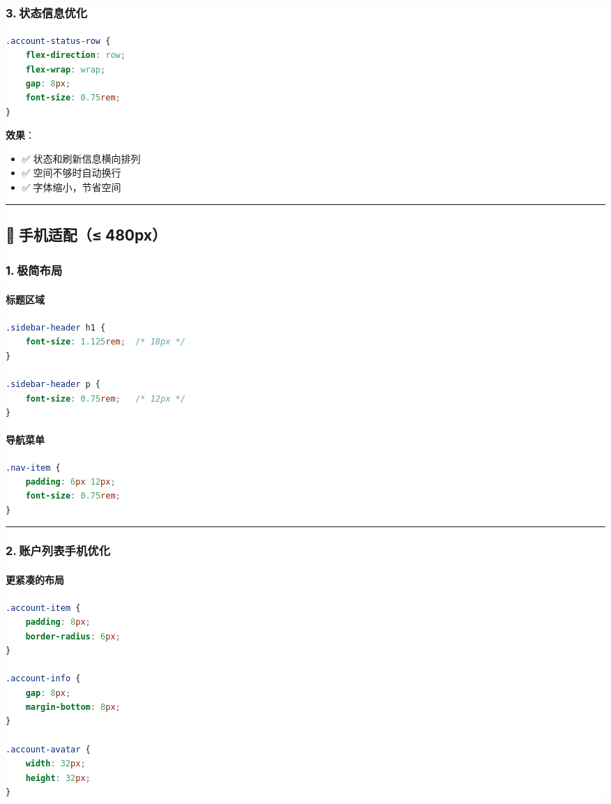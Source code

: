 
### 3. **状态信息优化**

```css
.account-status-row {
    flex-direction: row;
    flex-wrap: wrap;
    gap: 8px;
    font-size: 0.75rem;
}
```

**效果**：
- ✅ 状态和刷新信息横向排列
- ✅ 空间不够时自动换行
- ✅ 字体缩小，节省空间

---

## 📱 手机适配（≤ 480px）

### 1. **极简布局**

#### 标题区域
```css
.sidebar-header h1 {
    font-size: 1.125rem;  /* 18px */
}

.sidebar-header p {
    font-size: 0.75rem;   /* 12px */
}
```

#### 导航菜单
```css
.nav-item {
    padding: 6px 12px;
    font-size: 0.75rem;
}
```

---

### 2. **账户列表手机优化**

#### 更紧凑的布局
```css
.account-item {
    padding: 8px;
    border-radius: 6px;
}

.account-info {
    gap: 8px;
    margin-bottom: 8px;
}

.account-avatar {
    width: 32px;
    height: 32px;
}
```

